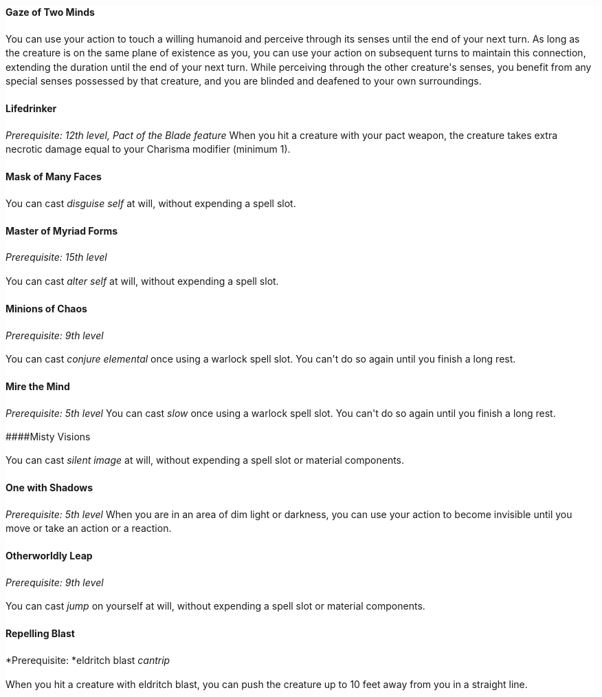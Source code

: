 #### Gaze of Two Minds

You can use your action to touch a willing humanoid and perceive through its senses until the end of your next turn. As long as the creature is on the same plane of existence as you, you can use your action on subsequent turns to maintain this connection, extending the duration until the end of your next turn. While perceiving through the other creature's senses, you benefit from any special senses possessed by that creature, and you are blinded and deafened to your own surroundings.

#### Lifedrinker

*Prerequisite: 12th level, Pact of the Blade feature*
When you hit a creature with your pact weapon, the creature takes extra necrotic damage equal to your Charisma modifier (minimum 1).

#### Mask of Many Faces

You can cast *disguise self* at will, without expending a spell slot.

#### Master of Myriad Forms

*Prerequisite: 15th level*

You can cast *alter self* at will, without expending a spell slot.

#### Minions of Chaos

*Prerequisite: 9th level*

You can cast *conjure elemental* once using a warlock spell slot. You can't do so again until you finish a long rest.

#### Mire the Mind

*Prerequisite: 5th level*
You can cast *slow* once using a warlock spell slot. You can't do so again until you finish a long rest.

####Misty Visions

You can cast *silent image* at will, without expending a spell slot or material components.

#### One with Shadows

*Prerequisite: 5th level*
When you are in an area of dim light or darkness, you can use your action to become invisible until you move or take an action or a reaction.

#### Otherworldly Leap

*Prerequisite: 9th level*

You can cast *jump* on yourself at will, without expending a spell slot or material components.

#### Repelling Blast

*Prerequisite: *eldritch blast *cantrip*

When you hit a creature with eldritch blast, you can push the creature up to 10 feet away from you in a straight line.
